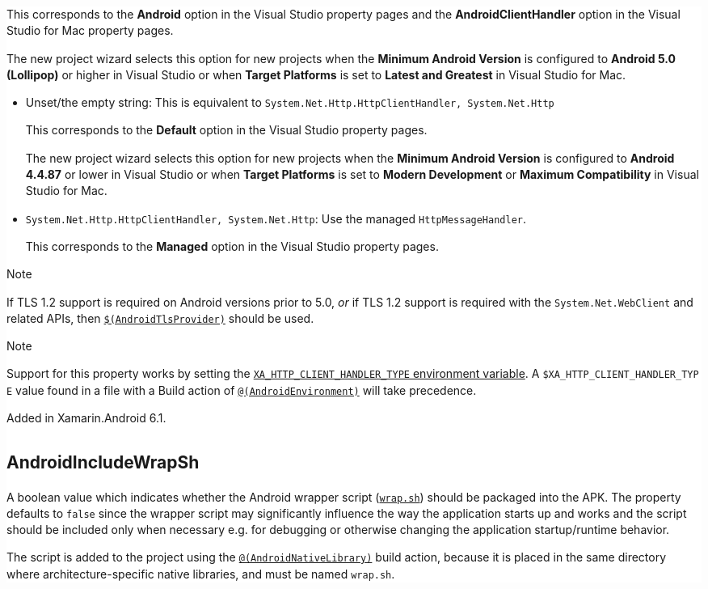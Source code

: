   This corresponds to the **Android** option in the Visual Studio
  property pages and the **AndroidClientHandler** option in the Visual
  Studio for Mac property pages.

  The new project wizard selects this option for new projects when the
  **Minimum Android Version** is configured to **Android 5.0
  (Lollipop)** or higher in Visual Studio or when **Target Platforms**
  is set to **Latest and Greatest** in Visual Studio for Mac.

- Unset/the empty string: This is equivalent to
  `System.Net.Http.HttpClientHandler, System.Net.Http`

  This corresponds to the **Default** option in the Visual Studio
  property pages.

  The new project wizard selects this option for new projects when the
  **Minimum Android Version** is configured to **Android 4.4.87** or
  lower in Visual Studio or when **Target Platforms** is set to **Modern
  Development** or **Maximum Compatibility** in Visual Studio for Mac.

- `System.Net.Http.HttpClientHandler, System.Net.Http`: Use the managed
  `HttpMessageHandler`.

  This corresponds to the **Managed** option in the Visual Studio
  property pages.

> [!NOTE]
> If TLS 1.2 support is required on Android versions prior to 5.0,
> *or* if TLS 1.2 support is required with the `System.Net.WebClient` and
> related APIs, then [`$(AndroidTlsProvider)`](#androidtlsprovider) should be used.

> [!NOTE]
> Support for this property works by setting the
> [`XA_HTTP_CLIENT_HANDLER_TYPE` environment variable](~/android/deploy-test/environment.md).
> A `$XA_HTTP_CLIENT_HANDLER_TYPE` value found in a file
> with a Build action of
> [`@(AndroidEnvironment)`](~/android/deploy-test/building-apps/build-items.md#androidenvironment)
> will take precedence.

Added in Xamarin.Android 6.1.

## AndroidIncludeWrapSh

A boolean value which indicates whether the Android wrapper script
([`wrap.sh`](https://developer.android.com/ndk/guides/wrap-script))
should be packaged into the APK. The property defaults to `false`
since the wrapper script may significantly influence the way the
application starts up and works and the script should be included only
when necessary e.g. for debugging or otherwise changing the
application startup/runtime behavior.

The script is added to the project using the
[`@(AndroidNativeLibrary)`](~/android/deploy-test/building-apps/build-items.md#androidnativelibrary)
build action, because it is placed in the same directory where
architecture-specific native libraries, and must be named `wrap.sh`.


[binutils]: https://android.googlesource.com/toolchain/binutils/
[bundle-config-format]: https://developer.android.com/studio/build/building-cmdline#bundleconfig
[dex]: https://source.android.com/devices/tech/dalvik/dalvik-bytecode
[d8-r8]: https://github.com/xamarin/xamarin-android/blob/master/Documentation/guides/D8andR8.md
[d8-r8]: https://github.com/xamarin/xamarin-android/blob/master/Documentation/guides/D8andR8.md
[manifest-merger]: https://developer.android.com/studio/build/manifest-merge
[apk]: https://en.wikipedia.org/wiki/Android_application_package
[bundle]: https://developer.android.com/platform/technology/app-bundle